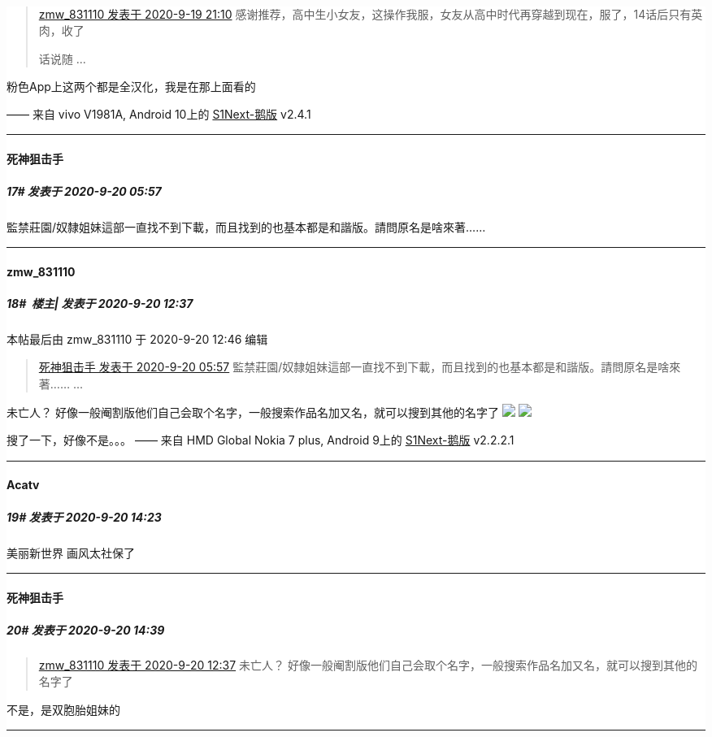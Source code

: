 <blockquote><a href="httphttps://bbs.saraba1st.com/2b/forum.php?mod=redirect&amp;goto=findpost&amp;pid=48788963&amp;ptid=1960692" target="_blank">zmw_831110 发表于 2020-9-19 21:10</a>
感谢推荐，高中生小女友，这操作我服，女友从高中时代再穿越到现在，服了，14话后只有英肉，收了

话说随 ...</blockquote>
粉色App上这两个都是全汉化，我是在那上面看的

—— 来自 vivo V1981A, Android 10上的 [S1Next-鹅版](https://github.com/ykrank/S1-Next/releases) v2.4.1

*****

####  死神狙击手  
##### 17#       发表于 2020-9-20 05:57

監禁莊園/奴隸姐妹這部一直找不到下載，而且找到的也基本都是和諧版。請問原名是啥來著……

*****

####  zmw_831110  
##### 18#         楼主| 发表于 2020-9-20 12:37

 本帖最后由 zmw_831110 于 2020-9-20 12:46 编辑 
<blockquote><a href="httphttps://bbs.saraba1st.com/2b/forum.php?mod=redirect&amp;goto=findpost&amp;pid=48791527&amp;ptid=1960692" target="_blank">死神狙击手 发表于 2020-9-20 05:57</a>
監禁莊園/奴隸姐妹這部一直找不到下載，而且找到的也基本都是和諧版。請問原名是啥來著…… ...</blockquote>
未亡人？
好像一般阉割版他们自己会取个名字，一般搜索作品名加又名，就可以搜到其他的名字了
<img src="https://p.sda1.dev/0/2f2be782b3f6a0d5c71b24f2981be86f/IMG_52F2CBA39050DF4F2E8781237A8EC317.png" referrerpolicy="no-referrer">
<img src="https://p.sda1.dev/0/ed5e5f1d53340cf5e00f00b31b42df43/IMG_9320EC5A7F00D8F8783C74EF4C9D30FA.png" referrerpolicy="no-referrer">

搜了一下，好像不是。。。
—— 来自 HMD Global Nokia 7 plus, Android 9上的 [S1Next-鹅版](https://github.com/ykrank/S1-Next/releases) v2.2.2.1

*****

####  Acatv  
##### 19#       发表于 2020-9-20 14:23

美丽新世界 画风太社保了

*****

####  死神狙击手  
##### 20#       发表于 2020-9-20 14:39

<blockquote><a href="httphttps://bbs.saraba1st.com/2b/forum.php?mod=redirect&amp;goto=findpost&amp;pid=48793511&amp;ptid=1960692" target="_blank">zmw_831110 发表于 2020-9-20 12:37</a>
未亡人？
好像一般阉割版他们自己会取个名字，一般搜索作品名加又名，就可以搜到其他的名字了</blockquote>
不是，是双胞胎姐妹的

*****

